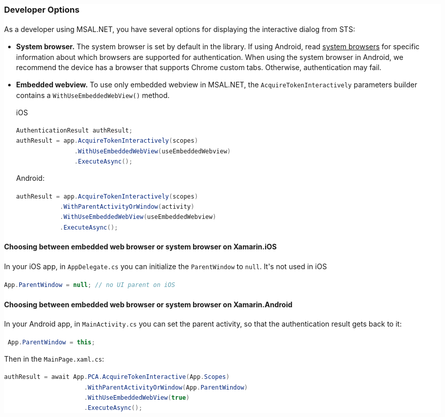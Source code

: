### Developer Options

As a developer using MSAL.NET, you have several options for displaying the interactive dialog from STS:

- **System browser.** The system browser is set by default in the library. If using Android, read [system browsers](msal-net-system-browser-android-considerations.md) for specific information about which browsers are supported for authentication. When using the system browser in Android, we recommend the device has a browser that supports Chrome custom tabs.  Otherwise, authentication may fail.
- **Embedded webview.** To use only embedded webview in MSAL.NET, the `AcquireTokenInteractively` parameters builder contains a `WithUseEmbeddedWebView()` method.

    iOS

    ```csharp
    AuthenticationResult authResult;
    authResult = app.AcquireTokenInteractively(scopes)
                    .WithUseEmbeddedWebView(useEmbeddedWebview)
                    .ExecuteAsync();
    ```

    Android:

    ```csharp
    authResult = app.AcquireTokenInteractively(scopes)
                .WithParentActivityOrWindow(activity)
                .WithUseEmbeddedWebView(useEmbeddedWebview)
                .ExecuteAsync();
    ```

#### Choosing between embedded web browser or system browser on Xamarin.iOS

In your iOS app, in `AppDelegate.cs` you can initialize the `ParentWindow` to `null`. It's not used in iOS

```csharp
App.ParentWindow = null; // no UI parent on iOS
```

#### Choosing between embedded web browser or system browser on Xamarin.Android

In your Android app, in `MainActivity.cs` you can set the parent activity, so that the authentication result gets back to it:

```csharp
 App.ParentWindow = this;
```

Then in the `MainPage.xaml.cs`:

```csharp
authResult = await App.PCA.AcquireTokenInteractive(App.Scopes)
                      .WithParentActivityOrWindow(App.ParentWindow)
                      .WithUseEmbeddedWebView(true)
                      .ExecuteAsync();
```
